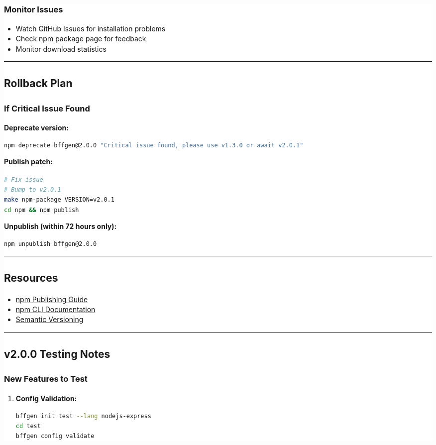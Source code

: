 ### Monitor Issues

- Watch GitHub Issues for installation problems
- Check npm package page for feedback
- Monitor download statistics

---

## Rollback Plan

### If Critical Issue Found

**Deprecate version:**

```bash
npm deprecate bffgen@2.0.0 "Critical issue found, please use v1.3.0 or await v2.0.1"
```

**Publish patch:**

```bash
# Fix issue
# Bump to v2.0.1
make npm-package VERSION=v2.0.1
cd npm && npm publish
```

**Unpublish (within 72 hours only):**

```bash
npm unpublish bffgen@2.0.0
```

---

## Resources

- [npm Publishing Guide](https://docs.npmjs.com/packages-and-modules/contributing-packages-to-the-registry)
- [npm CLI Documentation](https://docs.npmjs.com/cli)
- [Semantic Versioning](https://semver.org)

---

## v2.0.0 Testing Notes

### New Features to Test

1. **Config Validation:**
   ```bash
   bffgen init test --lang nodejs-express
   cd test
   bffgen config validate
   ```
